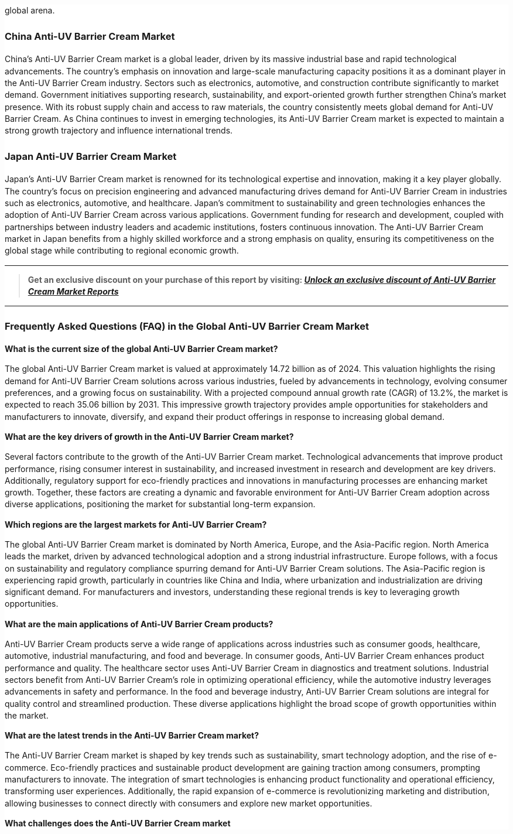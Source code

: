 global arena.</p><h3>China Anti-UV Barrier Cream Market</h3><p>China&rsquo;s Anti-UV Barrier Cream market is a global leader, driven by its massive industrial base and rapid technological advancements. The country&rsquo;s emphasis on innovation and large-scale manufacturing capacity positions it as a dominant player in the Anti-UV Barrier Cream industry. Sectors such as electronics, automotive, and construction contribute significantly to market demand. Government initiatives supporting research, sustainability, and export-oriented growth further strengthen China&rsquo;s market presence. With its robust supply chain and access to raw materials, the country consistently meets global demand for Anti-UV Barrier Cream. As China continues to invest in emerging technologies, its Anti-UV Barrier Cream market is expected to maintain a strong growth trajectory and influence international trends.</p><h3>Japan Anti-UV Barrier Cream Market</h3><p>Japan&rsquo;s Anti-UV Barrier Cream market is renowned for its technological expertise and innovation, making it a key player globally. The country&rsquo;s focus on precision engineering and advanced manufacturing drives demand for Anti-UV Barrier Cream in industries such as electronics, automotive, and healthcare. Japan&rsquo;s commitment to sustainability and green technologies enhances the adoption of Anti-UV Barrier Cream across various applications. Government funding for research and development, coupled with partnerships between industry leaders and academic institutions, fosters continuous innovation. The Anti-UV Barrier Cream market in Japan benefits from a highly skilled workforce and a strong emphasis on quality, ensuring its competitiveness on the global stage while contributing to regional economic growth.</p><hr /><blockquote><p><strong>Get an exclusive discount on your purchase of this report by visiting: <em><a href="://marketresearchpulse.com/ask-for-discount/99359?utm_source=Github&amp;utm_medium=021">Unlock an exclusive discount of Anti-UV Barrier Cream Market Reports</a></em>&nbsp;</strong></p></blockquote><hr /><h3>Frequently Asked Questions (FAQ) in the Global Anti-UV Barrier Cream Market</h3><p><strong>What is the current size of the global Anti-UV Barrier Cream market?</strong></p><p>The global Anti-UV Barrier Cream market is valued at approximately 14.72 billion as of 2024. This valuation highlights the rising demand for Anti-UV Barrier Cream solutions across various industries, fueled by advancements in technology, evolving consumer preferences, and a growing focus on sustainability. With a projected compound annual growth rate (CAGR) of 13.2%, the market is expected to reach 35.06 billion by 2031. This impressive growth trajectory provides ample opportunities for stakeholders and manufacturers to innovate, diversify, and expand their product offerings in response to increasing global demand.</p><p><strong>What are the key drivers of growth in the Anti-UV Barrier Cream market?</strong></p><p>Several factors contribute to the growth of the Anti-UV Barrier Cream market. Technological advancements that improve product performance, rising consumer interest in sustainability, and increased investment in research and development are key drivers. Additionally, regulatory support for eco-friendly practices and innovations in manufacturing processes are enhancing market growth. Together, these factors are creating a dynamic and favorable environment for Anti-UV Barrier Cream adoption across diverse applications, positioning the market for substantial long-term expansion.</p><p><strong>Which regions are the largest markets for Anti-UV Barrier Cream?</strong></p><p>The global Anti-UV Barrier Cream market is dominated by North America, Europe, and the Asia-Pacific region. North America leads the market, driven by advanced technological adoption and a strong industrial infrastructure. Europe follows, with a focus on sustainability and regulatory compliance spurring demand for Anti-UV Barrier Cream solutions. The Asia-Pacific region is experiencing rapid growth, particularly in countries like China and India, where urbanization and industrialization are driving significant demand. For manufacturers and investors, understanding these regional trends is key to leveraging growth opportunities.</p><p><strong>What are the main applications of Anti-UV Barrier Cream products?</strong></p><p>Anti-UV Barrier Cream products serve a wide range of applications across industries such as consumer goods, healthcare, automotive, industrial manufacturing, and food and beverage. In consumer goods, Anti-UV Barrier Cream enhances product performance and quality. The healthcare sector uses Anti-UV Barrier Cream in diagnostics and treatment solutions. Industrial sectors benefit from Anti-UV Barrier Cream&rsquo;s role in optimizing operational efficiency, while the automotive industry leverages advancements in safety and performance. In the food and beverage industry, Anti-UV Barrier Cream solutions are integral for quality control and streamlined production. These diverse applications highlight the broad scope of growth opportunities within the market.</p><p><strong>What are the latest trends in the Anti-UV Barrier Cream market?</strong></p><p>The Anti-UV Barrier Cream market is shaped by key trends such as sustainability, smart technology adoption, and the rise of e-commerce. Eco-friendly practices and sustainable product development are gaining traction among consumers, prompting manufacturers to innovate. The integration of smart technologies is enhancing product functionality and operational efficiency, transforming user experiences. Additionally, the rapid expansion of e-commerce is revolutionizing marketing and distribution, allowing businesses to connect directly with consumers and explore new market opportunities.</p><p><strong>What challenges does the Anti-UV Barrier Cream market